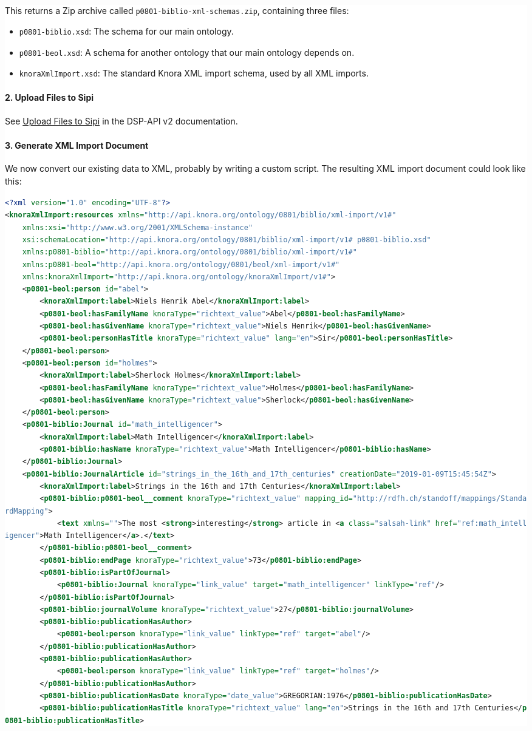 This returns a Zip archive called `p0801-biblio-xml-schemas.zip`,
containing three files:

- `p0801-biblio.xsd`: The schema for our main ontology.

- `p0801-beol.xsd`: A schema for another ontology that our main ontology depends on.

- `knoraXmlImport.xsd`: The standard Knora XML import schema, used by all XML imports.

#### 2. Upload Files to Sipi

See [Upload Files to Sipi](../api-v2/editing-values.md#upload-files-to-sipi) in
the DSP-API v2 documentation.

#### 3. Generate XML Import Document

We now convert our existing data to XML, probably by writing a custom
script. The resulting XML import document could look like this:

```xml
<?xml version="1.0" encoding="UTF-8"?>
<knoraXmlImport:resources xmlns="http://api.knora.org/ontology/0801/biblio/xml-import/v1#"
    xmlns:xsi="http://www.w3.org/2001/XMLSchema-instance"
    xsi:schemaLocation="http://api.knora.org/ontology/0801/biblio/xml-import/v1# p0801-biblio.xsd"
    xmlns:p0801-biblio="http://api.knora.org/ontology/0801/biblio/xml-import/v1#"
    xmlns:p0801-beol="http://api.knora.org/ontology/0801/beol/xml-import/v1#"
    xmlns:knoraXmlImport="http://api.knora.org/ontology/knoraXmlImport/v1#">
    <p0801-beol:person id="abel">
        <knoraXmlImport:label>Niels Henrik Abel</knoraXmlImport:label>
        <p0801-beol:hasFamilyName knoraType="richtext_value">Abel</p0801-beol:hasFamilyName>
        <p0801-beol:hasGivenName knoraType="richtext_value">Niels Henrik</p0801-beol:hasGivenName>
        <p0801-beol:personHasTitle knoraType="richtext_value" lang="en">Sir</p0801-beol:personHasTitle>
    </p0801-beol:person>
    <p0801-beol:person id="holmes">
        <knoraXmlImport:label>Sherlock Holmes</knoraXmlImport:label>
        <p0801-beol:hasFamilyName knoraType="richtext_value">Holmes</p0801-beol:hasFamilyName>
        <p0801-beol:hasGivenName knoraType="richtext_value">Sherlock</p0801-beol:hasGivenName>
    </p0801-beol:person>
    <p0801-biblio:Journal id="math_intelligencer">
        <knoraXmlImport:label>Math Intelligencer</knoraXmlImport:label>
        <p0801-biblio:hasName knoraType="richtext_value">Math Intelligencer</p0801-biblio:hasName>
    </p0801-biblio:Journal>
    <p0801-biblio:JournalArticle id="strings_in_the_16th_and_17th_centuries" creationDate="2019-01-09T15:45:54Z">
        <knoraXmlImport:label>Strings in the 16th and 17th Centuries</knoraXmlImport:label>
        <p0801-biblio:p0801-beol__comment knoraType="richtext_value" mapping_id="http://rdfh.ch/standoff/mappings/StandardMapping">
            <text xmlns="">The most <strong>interesting</strong> article in <a class="salsah-link" href="ref:math_intelligencer">Math Intelligencer</a>.</text>
        </p0801-biblio:p0801-beol__comment>
        <p0801-biblio:endPage knoraType="richtext_value">73</p0801-biblio:endPage>
        <p0801-biblio:isPartOfJournal>
            <p0801-biblio:Journal knoraType="link_value" target="math_intelligencer" linkType="ref"/>
        </p0801-biblio:isPartOfJournal>
        <p0801-biblio:journalVolume knoraType="richtext_value">27</p0801-biblio:journalVolume>
        <p0801-biblio:publicationHasAuthor>
            <p0801-beol:person knoraType="link_value" linkType="ref" target="abel"/>
        </p0801-biblio:publicationHasAuthor>
        <p0801-biblio:publicationHasAuthor>
            <p0801-beol:person knoraType="link_value" linkType="ref" target="holmes"/>
        </p0801-biblio:publicationHasAuthor>
        <p0801-biblio:publicationHasDate knoraType="date_value">GREGORIAN:1976</p0801-biblio:publicationHasDate>
        <p0801-biblio:publicationHasTitle knoraType="richtext_value" lang="en">Strings in the 16th and 17th Centuries</p0801-biblio:publicationHasTitle>
```